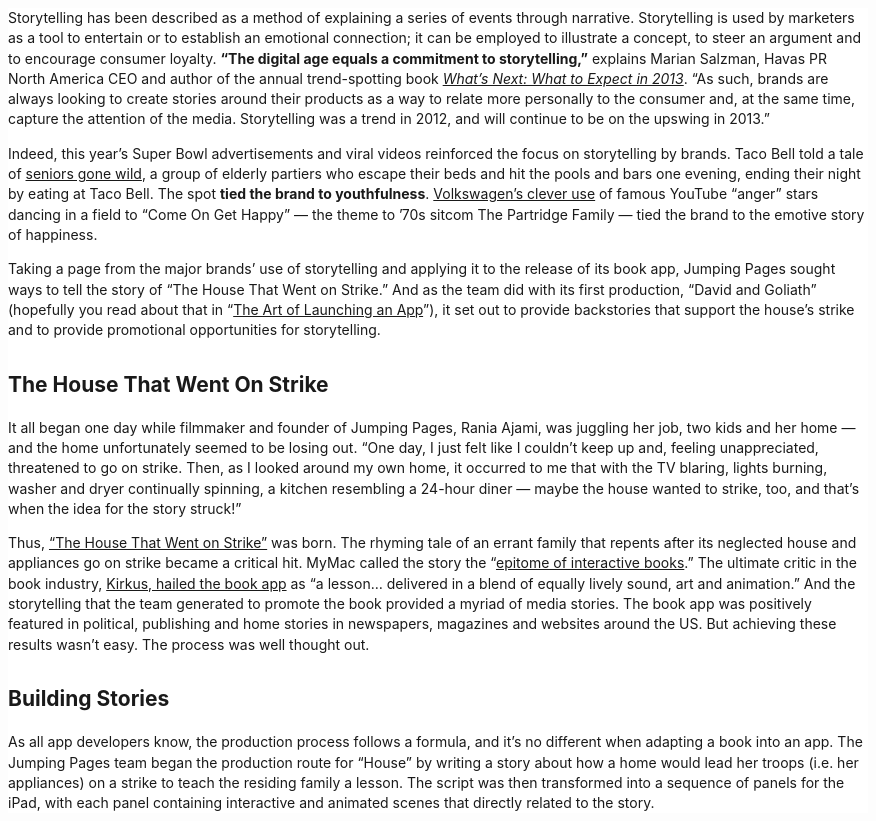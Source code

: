 Storytelling has been described as a method of explaining a series of events through narrative. Storytelling is used by marketers as a tool to entertain or to establish an emotional connection; it can be employed to illustrate a concept, to steer an argument and to encourage consumer loyalty. <strong>“The digital age equals a commitment to storytelling,”</strong> explains Marian Salzman, Havas PR North America CEO and author of the annual trend-spotting book <a href="https://www.amazon.com/Whats-Next-What-Expect-ebook/dp/B00AA334OQ"><em>What’s Next: What to Expect in 2013</em></a>. “As such, brands are always looking to create stories around their products as a way to relate more personally to the consumer and, at the same time, capture the attention of the media. Storytelling was a trend in 2012, and will continue to be on the upswing in 2013.”

Indeed, this year’s Super Bowl advertisements and viral videos reinforced the focus on storytelling by brands. Taco Bell told a tale of <a href="https://www.huffingtonpost.com/2013/02/03/taco-bell-super-bowl-commercial_n_2612714.html">seniors gone wild</a>, a group of elderly partiers who escape their beds and hit the pools and bars one evening, ending their night by eating at Taco Bell. The spot <strong>tied the brand to youthfulness</strong>. <a href="https://www.adweek.com/news/advertising-branding/youtubes-saddest-stars-get-happy-vws-super-bowl-teaser-146749">Volkswagen’s clever use</a> of famous YouTube “anger” stars dancing in a field to “Come On Get Happy” — the theme to ’70s sitcom The Partridge Family — tied the brand to the emotive story of happiness.

Taking a page from the major brands’ use of storytelling and applying it to the release of its book app, Jumping Pages sought ways to tell the story of “The House That Went on Strike.” And as the team did with its first production, “David and Goliath” (hopefully you read about that in “<a href="https://www.smashingmagazine.com/2012/04/05/art-of-launching-app-case-study/">The Art of Launching an App</a>”), it set out to provide backstories that support the house’s strike and to provide promotional opportunities for storytelling.

## The House That Went On Strike

It all began one day while filmmaker and founder of Jumping Pages, Rania Ajami, was juggling her job, two kids and her home — and the home unfortunately seemed to be losing out. “One day, I just felt like I couldn’t keep up and, feeling unappreciated, threatened to go on strike. Then, as I looked around my own home, it occurred to me that with the TV blaring, lights burning, washer and dryer continually spinning, a kitchen resembling a 24-hour diner — maybe the house wanted to strike, too, and that’s when the idea for the story struck!”

Thus, <a href="https://www.jumpingpages.com/apps/the-house-that-went-on-strike/">“The House That Went on Strike”</a> was born. The rhyming tale of an errant family that repents after its neglected house and appliances go on strike became a critical hit. MyMac called the story the “<a href="https://www.mymac.com/2012/08/the-house-that-went-on-strike-original-story-ios-app-book-review/">epitome of interactive books</a>.” The ultimate critic in the book industry, <a href="https://www.kirkusreviews.com/book-reviews/rania-ajami/house-went-strike/">Kirkus, hailed the book app</a> as “a lesson… delivered in a blend of equally lively sound, art and animation.” And the storytelling that the team generated to promote the book provided a myriad of media stories. The book app was positively featured in political, publishing and home stories in newspapers, magazines and websites around the US. But achieving these results wasn’t easy. The process was well thought out.

## Building Stories

As all app developers know, the production process follows a formula, and it’s no different when adapting a book into an app. The Jumping Pages team began the production route for “House” by writing a story about how a home would lead her troops (i.e. her appliances) on a strike to teach the residing family a lesson. The script was then transformed into a sequence of panels for the iPad, with each panel containing interactive and animated scenes that directly related to the story.
